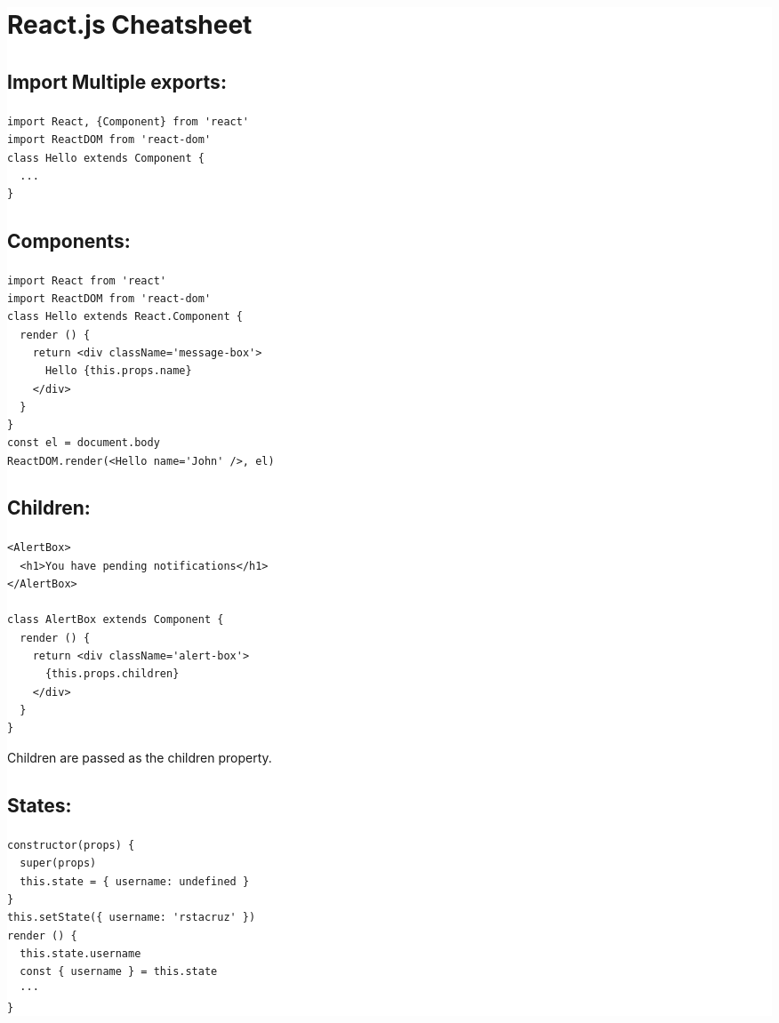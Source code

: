 # React.js Cheatsheet

## Import Multiple exports: 
```
import React, {Component} from 'react'
import ReactDOM from 'react-dom'
class Hello extends Component {
  ...
}
```

## Components:
```
import React from 'react'
import ReactDOM from 'react-dom'
class Hello extends React.Component {
  render () {
    return <div className='message-box'>
      Hello {this.props.name}
    </div>
  }
}
const el = document.body
ReactDOM.render(<Hello name='John' />, el)
```

## Children: 
```
<AlertBox>
  <h1>You have pending notifications</h1>
</AlertBox>
 
class AlertBox extends Component {
  render () {
    return <div className='alert-box'>
      {this.props.children}
    </div>
  }
}
```
Children are passed as the children property.

## States: 
```
constructor(props) {
  super(props)
  this.state = { username: undefined }
}
this.setState({ username: 'rstacruz' })
render () {
  this.state.username
  const { username } = this.state
  ···
}
```
 